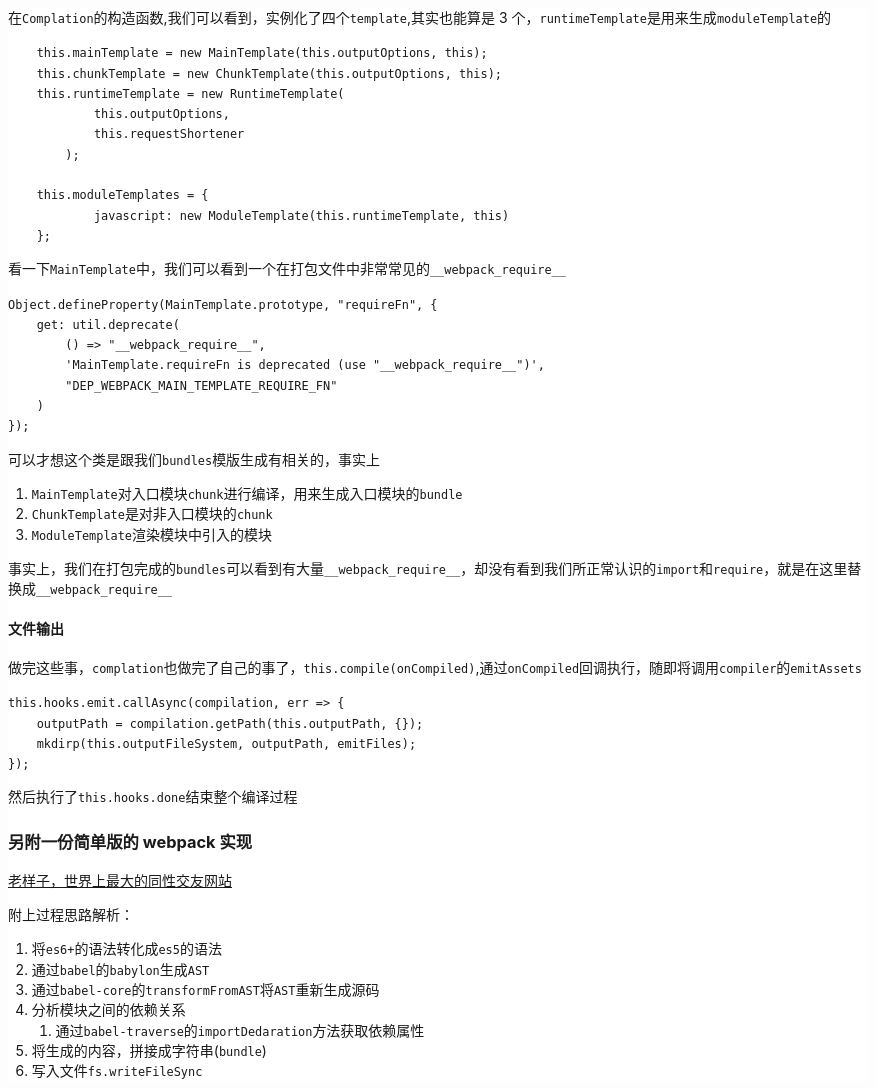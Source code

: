 在`Complation`的构造函数,我们可以看到，实例化了四个`template`,其实也能算是 3 个，`runtimeTemplate`是用来生成`moduleTemplate`的

```
	this.mainTemplate = new MainTemplate(this.outputOptions, this);
	this.chunkTemplate = new ChunkTemplate(this.outputOptions, this);
	this.runtimeTemplate = new RuntimeTemplate(
			this.outputOptions,
			this.requestShortener
		);

	this.moduleTemplates = {
			javascript: new ModuleTemplate(this.runtimeTemplate, this)
	};
```

看一下`MainTemplate`中，我们可以看到一个在打包文件中非常常见的`__webpack_require__`

```
Object.defineProperty(MainTemplate.prototype, "requireFn", {
	get: util.deprecate(
		() => "__webpack_require__",
		'MainTemplate.requireFn is deprecated (use "__webpack_require__")',
		"DEP_WEBPACK_MAIN_TEMPLATE_REQUIRE_FN"
	)
});
```

可以才想这个类是跟我们`bundles`模版生成有相关的，事实上

1. `MainTemplate`对入口模块`chunk`进行编译，用来生成入口模块的`bundle`
2. `ChunkTemplate`是对非入口模块的`chunk`
3. `ModuleTemplate`渲染模块中引入的模块

事实上，我们在打包完成的`bundles`可以看到有大量`__webpack_require__`，却没有看到我们所正常认识的`import`和`require`，就是在这里替换成`__webpack_require__`

#### 文件输出

做完这些事，`complation`也做完了自己的事了，`this.compile(onCompiled)`,通过`onCompiled`回调执行，随即将调用`compiler`的`emitAssets`

```
this.hooks.emit.callAsync(compilation, err => {
	outputPath = compilation.getPath(this.outputPath, {});
	mkdirp(this.outputFileSystem, outputPath, emitFiles);
});
```

然后执行了`this.hooks.done`结束整个编译过程

### 另附一份简单版的 webpack 实现

[老样子，世界上最大的同性交友网站](https://github.com/zengwmFE/my-webpack)

附上过程思路解析：

1. 将`es6+`的语法转化成`es5`的语法
2. 通过`babel`的`babylon`生成`AST`
3. 通过`babel-core`的`transformFromAST`将`AST`重新生成源码
4. 分析模块之间的依赖关系
   1. 通过`babel-traverse`的`importDedaration`方法获取依赖属性
5. 将生成的内容，拼接成字符串(`bundle`)
6. 写入文件`fs.writeFileSync`
